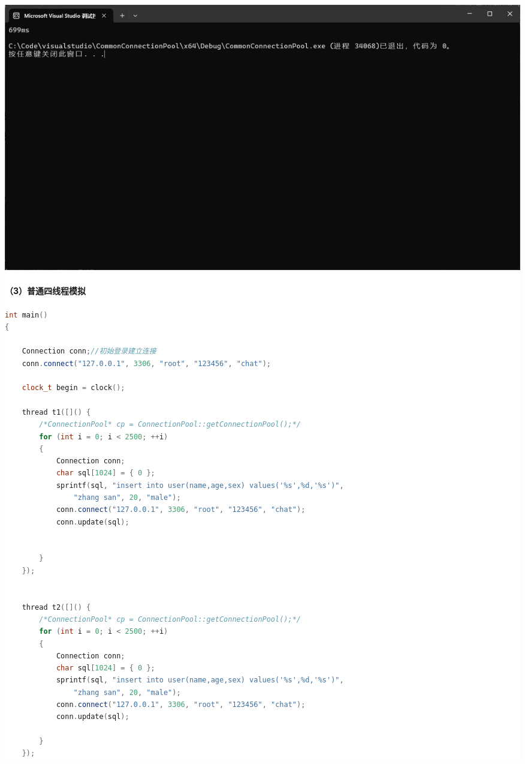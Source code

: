 ![image-20240404125150698](./img/image-20240404125150698.png)

#### （3）普通四线程模拟

```c++
int main()
{
	
	Connection conn;//初始登录建立连接
	conn.connect("127.0.0.1", 3306, "root", "123456", "chat");

	clock_t begin = clock();
	
	thread t1([]() {
		/*ConnectionPool* cp = ConnectionPool::getConnectionPool();*/
		for (int i = 0; i < 2500; ++i)
		{
			Connection conn;
			char sql[1024] = { 0 };
			sprintf(sql, "insert into user(name,age,sex) values('%s',%d,'%s')",
				"zhang san", 20, "male");
			conn.connect("127.0.0.1", 3306, "root", "123456", "chat");
			conn.update(sql);

			
		}
	});
	

	thread t2([]() {
		/*ConnectionPool* cp = ConnectionPool::getConnectionPool();*/
		for (int i = 0; i < 2500; ++i)
		{
			Connection conn;
			char sql[1024] = { 0 };
			sprintf(sql, "insert into user(name,age,sex) values('%s',%d,'%s')",
				"zhang san", 20, "male");
			conn.connect("127.0.0.1", 3306, "root", "123456", "chat");
			conn.update(sql);

		}
	});
```